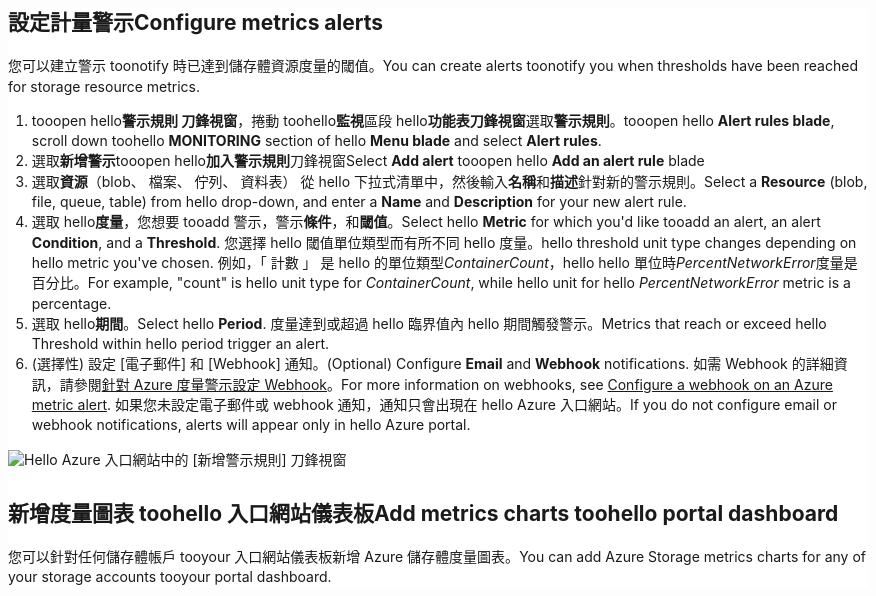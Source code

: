 ## <a name="configure-metrics-alerts"></a><span data-ttu-id="32e3b-163">設定計量警示</span><span class="sxs-lookup"><span data-stu-id="32e3b-163">Configure metrics alerts</span></span>

<span data-ttu-id="32e3b-164">您可以建立警示 toonotify 時已達到儲存體資源度量的閾值。</span><span class="sxs-lookup"><span data-stu-id="32e3b-164">You can create alerts toonotify you when thresholds have been reached for storage resource metrics.</span></span>

1. <span data-ttu-id="32e3b-165">tooopen hello**警示規則 刀鋒視窗**，捲動 toohello**監視**區段 hello**功能表刀鋒視窗**選取**警示規則**。</span><span class="sxs-lookup"><span data-stu-id="32e3b-165">tooopen hello **Alert rules blade**, scroll down toohello **MONITORING** section of hello **Menu blade** and select **Alert rules**.</span></span>
1. <span data-ttu-id="32e3b-166">選取**新增警示**tooopen hello**加入警示規則**刀鋒視窗</span><span class="sxs-lookup"><span data-stu-id="32e3b-166">Select **Add alert** tooopen hello **Add an alert rule** blade</span></span>
1. <span data-ttu-id="32e3b-167">選取**資源**（blob、 檔案、 佇列、 資料表） 從 hello 下拉式清單中，然後輸入**名稱**和**描述**針對新的警示規則。</span><span class="sxs-lookup"><span data-stu-id="32e3b-167">Select a **Resource** (blob, file, queue, table) from hello drop-down, and enter a **Name** and **Description** for your new alert rule.</span></span>
1. <span data-ttu-id="32e3b-168">選取 hello**度量**，您想要 tooadd 警示，警示**條件**，和**閾值**。</span><span class="sxs-lookup"><span data-stu-id="32e3b-168">Select hello **Metric** for which you'd like tooadd an alert, an alert **Condition**, and a **Threshold**.</span></span> <span data-ttu-id="32e3b-169">您選擇 hello 閾值單位類型而有所不同 hello 度量。</span><span class="sxs-lookup"><span data-stu-id="32e3b-169">hello threshold unit type changes depending on hello metric you've chosen.</span></span> <span data-ttu-id="32e3b-170">例如，「 計數 」 是 hello 的單位類型*ContainerCount*，hello hello 單位時*PercentNetworkError*度量是百分比。</span><span class="sxs-lookup"><span data-stu-id="32e3b-170">For example, "count" is hello unit type for *ContainerCount*, while hello unit for hello *PercentNetworkError* metric is a percentage.</span></span>
1. <span data-ttu-id="32e3b-171">選取 hello**期間**。</span><span class="sxs-lookup"><span data-stu-id="32e3b-171">Select hello **Period**.</span></span> <span data-ttu-id="32e3b-172">度量達到或超過 hello 臨界值內 hello 期間觸發警示。</span><span class="sxs-lookup"><span data-stu-id="32e3b-172">Metrics that reach or exceed hello Threshold within hello period trigger an alert.</span></span>
1. <span data-ttu-id="32e3b-173">(選擇性) 設定 [電子郵件] 和 [Webhook] 通知。</span><span class="sxs-lookup"><span data-stu-id="32e3b-173">(Optional) Configure **Email** and **Webhook** notifications.</span></span> <span data-ttu-id="32e3b-174">如需 Webhook 的詳細資訊，請參閱[針對 Azure 度量警示設定 Webhook](../../monitoring-and-diagnostics/insights-webhooks-alerts.md)。</span><span class="sxs-lookup"><span data-stu-id="32e3b-174">For more information on webhooks, see [Configure a webhook on an Azure metric alert](../../monitoring-and-diagnostics/insights-webhooks-alerts.md).</span></span> <span data-ttu-id="32e3b-175">如果您未設定電子郵件或 webhook 通知，通知只會出現在 hello Azure 入口網站。</span><span class="sxs-lookup"><span data-stu-id="32e3b-175">If you do not configure email or webhook notifications, alerts will appear only in hello Azure portal.</span></span>

![Hello Azure 入口網站中的 [新增警示規則] 刀鋒視窗](./media/storage-monitor-storage-account/stg-alert-rules-01.png)

## <a name="add-metrics-charts-toohello-portal-dashboard"></a><span data-ttu-id="32e3b-177">新增度量圖表 toohello 入口網站儀表板</span><span class="sxs-lookup"><span data-stu-id="32e3b-177">Add metrics charts toohello portal dashboard</span></span>

<span data-ttu-id="32e3b-178">您可以針對任何儲存體帳戶 tooyour 入口網站儀表板新增 Azure 儲存體度量圖表。</span><span class="sxs-lookup"><span data-stu-id="32e3b-178">You can add Azure Storage metrics charts for any of your storage accounts tooyour portal dashboard.</span></span>
